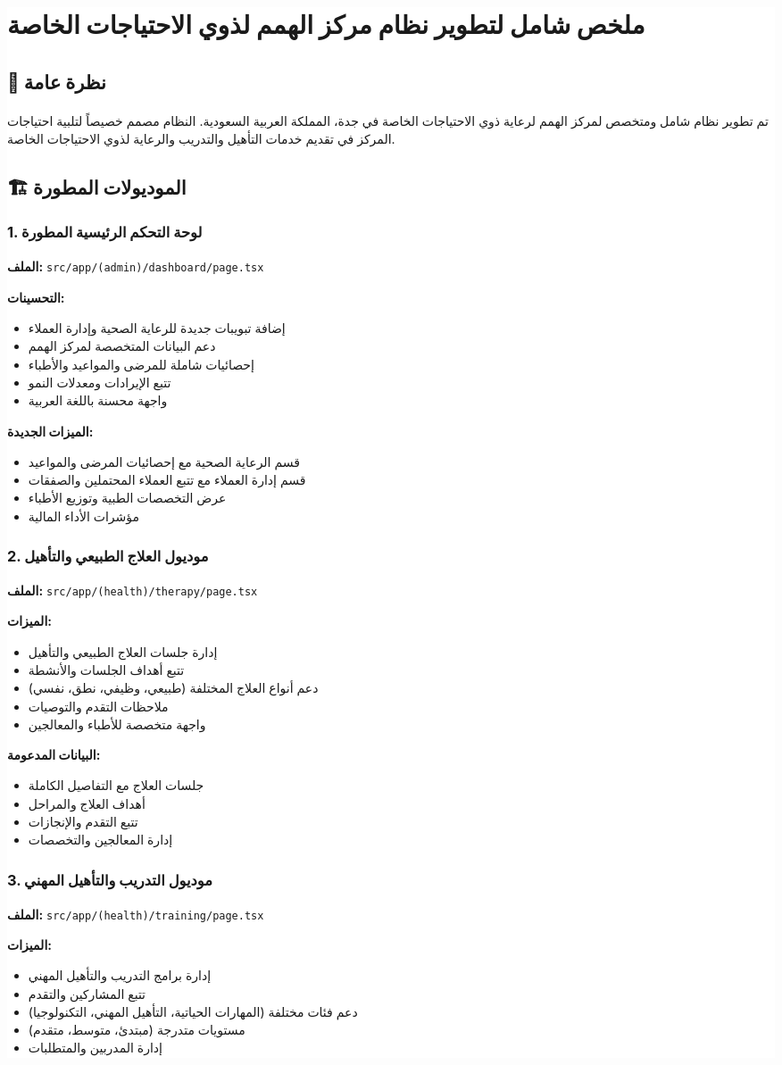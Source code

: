 # ملخص شامل لتطوير نظام مركز الهمم لذوي الاحتياجات الخاصة

## 🎯 نظرة عامة

تم تطوير نظام شامل ومتخصص لمركز الهمم لرعاية ذوي الاحتياجات الخاصة في جدة، المملكة العربية السعودية. النظام مصمم خصيصاً لتلبية احتياجات المركز في تقديم خدمات التأهيل والتدريب والرعاية لذوي الاحتياجات الخاصة.

## 🏗️ الموديولات المطورة

### 1. لوحة التحكم الرئيسية المطورة
**الملف:** `src/app/(admin)/dashboard/page.tsx`

**التحسينات:**
- إضافة تبويبات جديدة للرعاية الصحية وإدارة العملاء
- دعم البيانات المتخصصة لمركز الهمم
- إحصائيات شاملة للمرضى والمواعيد والأطباء
- تتبع الإيرادات ومعدلات النمو
- واجهة محسنة باللغة العربية

**الميزات الجديدة:**
- قسم الرعاية الصحية مع إحصائيات المرضى والمواعيد
- قسم إدارة العملاء مع تتبع العملاء المحتملين والصفقات
- عرض التخصصات الطبية وتوزيع الأطباء
- مؤشرات الأداء المالية

### 2. موديول العلاج الطبيعي والتأهيل
**الملف:** `src/app/(health)/therapy/page.tsx`

**الميزات:**
- إدارة جلسات العلاج الطبيعي والتأهيل
- تتبع أهداف الجلسات والأنشطة
- دعم أنواع العلاج المختلفة (طبيعي، وظيفي، نطق، نفسي)
- ملاحظات التقدم والتوصيات
- واجهة متخصصة للأطباء والمعالجين

**البيانات المدعومة:**
- جلسات العلاج مع التفاصيل الكاملة
- أهداف العلاج والمراحل
- تتبع التقدم والإنجازات
- إدارة المعالجين والتخصصات

### 3. موديول التدريب والتأهيل المهني
**الملف:** `src/app/(health)/training/page.tsx`

**الميزات:**
- إدارة برامج التدريب والتأهيل المهني
- تتبع المشاركين والتقدم
- دعم فئات مختلفة (المهارات الحياتية، التأهيل المهني، التكنولوجيا)
- مستويات متدرجة (مبتدئ، متوسط، متقدم)
- إدارة المدربين والمتطلبات
